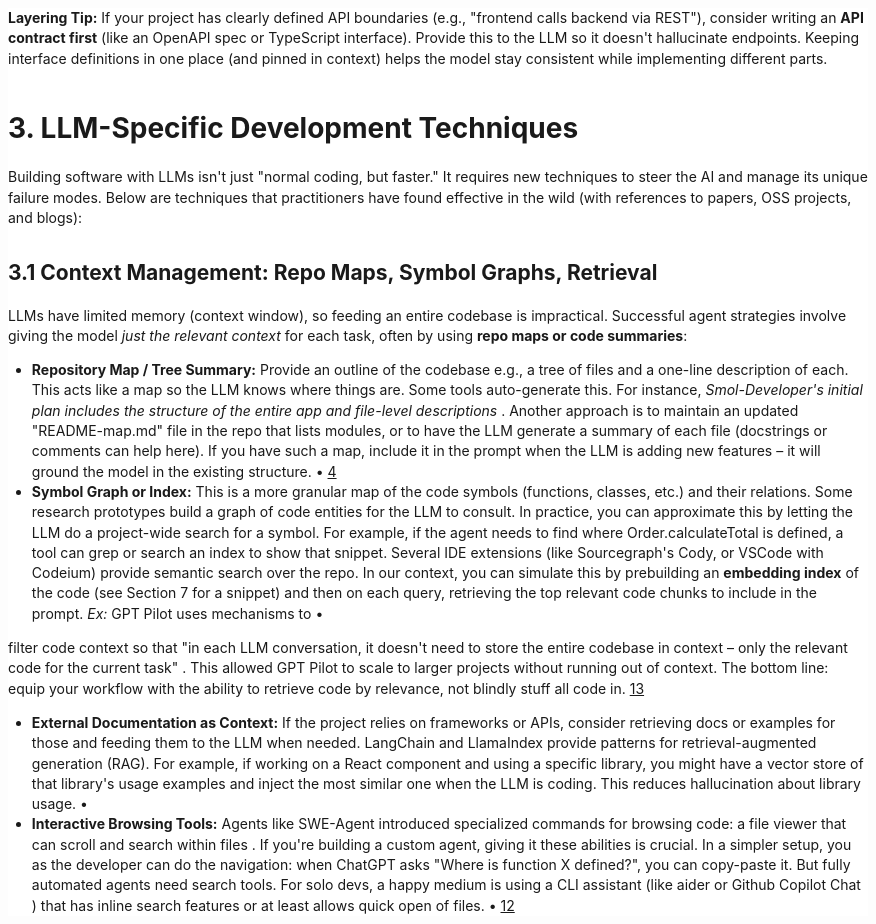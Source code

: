 
**Layering Tip:** If your project has clearly defined API boundaries (e.g., "frontend calls backend via REST"), consider writing an **API contract first** (like an OpenAPI spec or TypeScript interface). Provide this to the LLM so it doesn't hallucinate endpoints. Keeping interface definitions in one place (and pinned in context) helps the model stay consistent while implementing different parts.

# **3. LLM-Specific Development Techniques**

Building software with LLMs isn't just "normal coding, but faster." It requires new techniques to steer the AI and manage its unique failure modes. Below are techniques that practitioners have found effective in the wild (with references to papers, OSS projects, and blogs):

## **3.1 Context Management: Repo Maps, Symbol Graphs, Retrieval**

LLMs have limited memory (context window), so feeding an entire codebase is impractical. Successful agent strategies involve giving the model *just the relevant context* for each task, often by using **repo maps or code summaries**:

- **Repository Map / Tree Summary:** Provide an outline of the codebase e.g., a tree of files and a one-line description of each. This acts like a map so the LLM knows where things are. Some tools auto-generate this. For instance, *Smol-Developer's initial plan includes the structure of the entire app and file-level descriptions* . Another approach is to maintain an updated "README-map.md" file in the repo that lists modules, or to have the LLM generate a summary of each file (docstrings or comments can help here). If you have such a map, include it in the prompt when the LLM is adding new features – it will ground the model in the existing structure. • [4](https://github.com/wasp-lang/wasp/blob/0c6b0be9b0f6b9b47e12595b6c4146e454bc2293/web/blog/2023-08-01-smol-ai-vs-wasp-ai.md#L72-L80)
- **Symbol Graph or Index:** This is a more granular map of the code symbols (functions, classes, etc.) and their relations. Some research prototypes build a graph of code entities for the LLM to consult. In practice, you can approximate this by letting the LLM do a project-wide search for a symbol. For example, if the agent needs to find where Order.calculateTotal is defined, a tool can grep or search an index to show that snippet. Several IDE extensions (like Sourcegraph's Cody, or VSCode with Codeium) provide semantic search over the repo. In our context, you can simulate this by prebuilding an **embedding index** of the code (see Section 7 for a snippet) and then on each query, retrieving the top relevant code chunks to include in the prompt. *Ex:* GPT Pilot uses mechanisms to •

filter code context so that "in each LLM conversation, it doesn't need to store the entire codebase in context – only the relevant code for the current task" . This allowed GPT Pilot to scale to larger projects without running out of context. The bottom line: equip your workflow with the ability to retrieve code by relevance, not blindly stuff all code in. [13](https://github.com/Pythagora-io/gpt-pilot/blob/186f98e3a75cc0b5e33c266b0ceccce176dc43ee/README.md#L196-L200)

- **External Documentation as Context:** If the project relies on frameworks or APIs, consider retrieving docs or examples for those and feeding them to the LLM when needed. LangChain and LlamaIndex provide patterns for retrieval-augmented generation (RAG). For example, if working on a React component and using a specific library, you might have a vector store of that library's usage examples and inject the most similar one when the LLM is coding. This reduces hallucination about library usage. •
- **Interactive Browsing Tools:** Agents like SWE-Agent introduced specialized commands for browsing code: a file viewer that can scroll and search within files . If you're building a custom agent, giving it these abilities is crucial. In a simpler setup, you as the developer can do the navigation: when ChatGPT asks "Where is function X defined?", you can copy-paste it. But fully automated agents need search tools. For solo devs, a happy medium is using a CLI assistant (like aider or Github Copilot Chat ) that has inline search features or at least allows quick open of files. • [12](https://github.com/ozyyshr/RepoGraph/blob/6c3977d87845993bf2c0359b4ac752278d7f3c45/SWE-agent/README.md#L36-L43)
